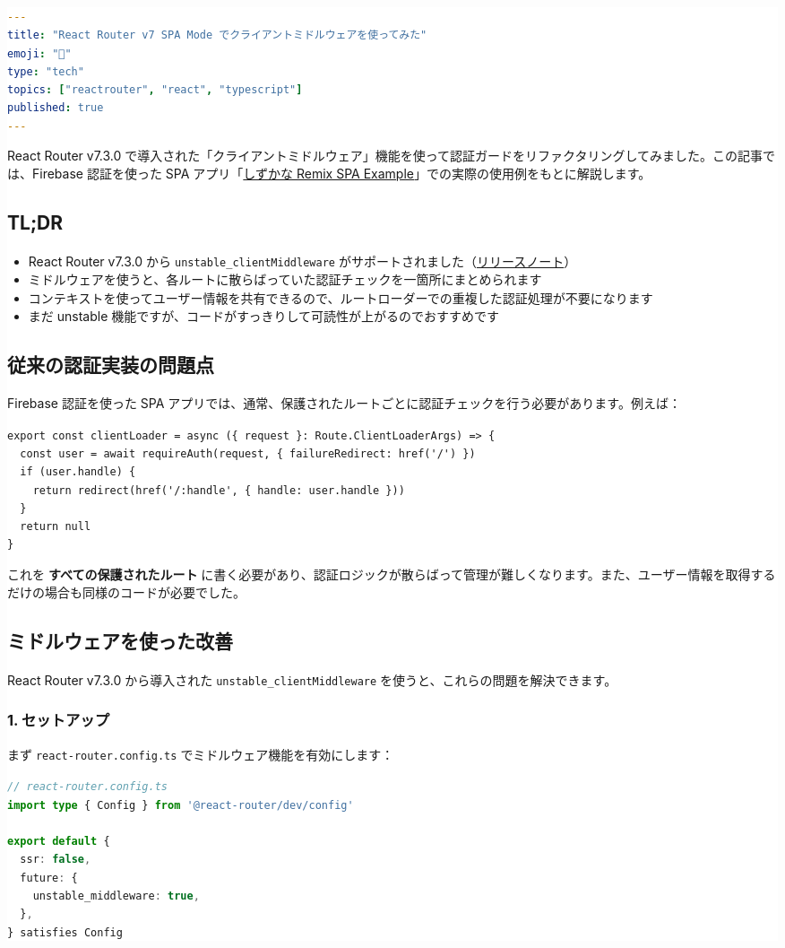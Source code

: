 ```yaml
---
title: "React Router v7 SPA Mode でクライアントミドルウェアを使ってみた"
emoji: "🧩"
type: "tech"
topics: ["reactrouter", "react", "typescript"]
published: true
---
```


React Router v7.3.0 で導入された「クライアントミドルウェア」機能を使って認証ガードをリファクタリングしてみました。この記事では、Firebase 認証を使った SPA アプリ「[しずかな Remix SPA Example](https://github.com/coji/remix-spa-example)」での実際の使用例をもとに解説します。

## TL;DR

- React Router v7.3.0 から `unstable_clientMiddleware` がサポートされました（[リリースノート](https://github.com/remix-run/react-router/blob/main/CHANGELOG.md#middleware-unstable)）
- ミドルウェアを使うと、各ルートに散らばっていた認証チェックを一箇所にまとめられます
- コンテキストを使ってユーザー情報を共有できるので、ルートローダーでの重複した認証処理が不要になります
- まだ unstable 機能ですが、コードがすっきりして可読性が上がるのでおすすめです

## 従来の認証実装の問題点

Firebase 認証を使った SPA アプリでは、通常、保護されたルートごとに認証チェックを行う必要があります。例えば：

```tsx
export const clientLoader = async ({ request }: Route.ClientLoaderArgs) => {
  const user = await requireAuth(request, { failureRedirect: href('/') })
  if (user.handle) {
    return redirect(href('/:handle', { handle: user.handle }))
  }
  return null
}
```

これを **すべての保護されたルート** に書く必要があり、認証ロジックが散らばって管理が難しくなります。また、ユーザー情報を取得するだけの場合も同様のコードが必要でした。

## ミドルウェアを使った改善

React Router v7.3.0 から導入された `unstable_clientMiddleware` を使うと、これらの問題を解決できます。

### 1. セットアップ

まず `react-router.config.ts` でミドルウェア機能を有効にします：

```typescript
// react-router.config.ts
import type { Config } from '@react-router/dev/config'

export default {
  ssr: false,
  future: {
    unstable_middleware: true,
  },
} satisfies Config
```
